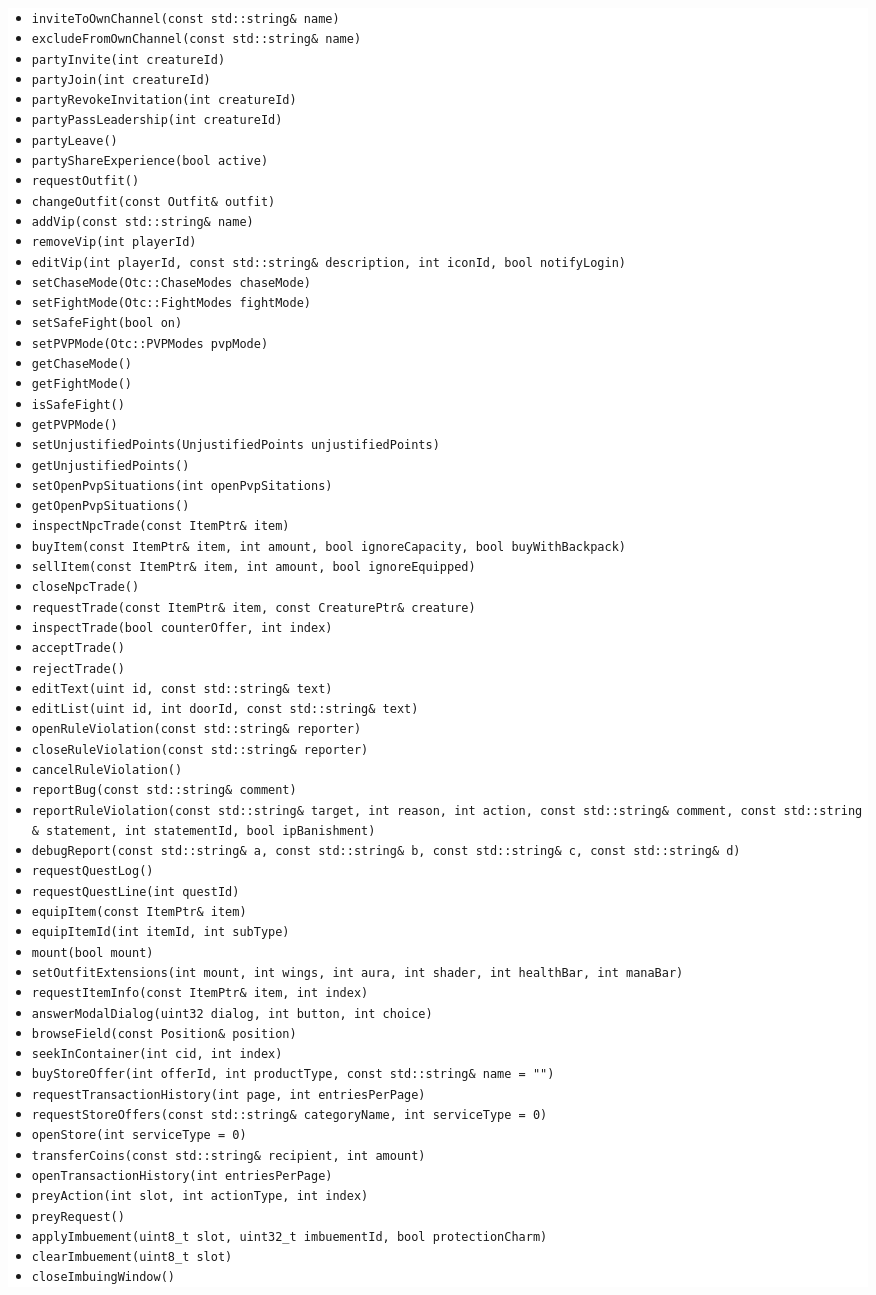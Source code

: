 - `inviteToOwnChannel(const std::string& name)`
- `excludeFromOwnChannel(const std::string& name)`
- `partyInvite(int creatureId)`
- `partyJoin(int creatureId)`
- `partyRevokeInvitation(int creatureId)`
- `partyPassLeadership(int creatureId)`
- `partyLeave()`
- `partyShareExperience(bool active)`
- `requestOutfit()`
- `changeOutfit(const Outfit& outfit)`
- `addVip(const std::string& name)`
- `removeVip(int playerId)`
- `editVip(int playerId, const std::string& description, int iconId, bool notifyLogin)`
- `setChaseMode(Otc::ChaseModes chaseMode)`
- `setFightMode(Otc::FightModes fightMode)`
- `setSafeFight(bool on)`
- `setPVPMode(Otc::PVPModes pvpMode)`
- `getChaseMode()`
- `getFightMode()`
- `isSafeFight()`
- `getPVPMode()`
- `setUnjustifiedPoints(UnjustifiedPoints unjustifiedPoints)`
- `getUnjustifiedPoints()`
- `setOpenPvpSituations(int openPvpSitations)`
- `getOpenPvpSituations()`
- `inspectNpcTrade(const ItemPtr& item)`
- `buyItem(const ItemPtr& item, int amount, bool ignoreCapacity, bool buyWithBackpack)`
- `sellItem(const ItemPtr& item, int amount, bool ignoreEquipped)`
- `closeNpcTrade()`
- `requestTrade(const ItemPtr& item, const CreaturePtr& creature)`
- `inspectTrade(bool counterOffer, int index)`
- `acceptTrade()`
- `rejectTrade()`
- `editText(uint id, const std::string& text)`
- `editList(uint id, int doorId, const std::string& text)`
- `openRuleViolation(const std::string& reporter)`
- `closeRuleViolation(const std::string& reporter)`
- `cancelRuleViolation()`
- `reportBug(const std::string& comment)`
- `reportRuleViolation(const std::string& target, int reason, int action, const std::string& comment, const std::string& statement, int statementId, bool ipBanishment)`
- `debugReport(const std::string& a, const std::string& b, const std::string& c, const std::string& d)`
- `requestQuestLog()`
- `requestQuestLine(int questId)`
- `equipItem(const ItemPtr& item)`
- `equipItemId(int itemId, int subType)`
- `mount(bool mount)`
- `setOutfitExtensions(int mount, int wings, int aura, int shader, int healthBar, int manaBar)`
- `requestItemInfo(const ItemPtr& item, int index)`
- `answerModalDialog(uint32 dialog, int button, int choice)`
- `browseField(const Position& position)`
- `seekInContainer(int cid, int index)`
- `buyStoreOffer(int offerId, int productType, const std::string& name = "")`
- `requestTransactionHistory(int page, int entriesPerPage)`
- `requestStoreOffers(const std::string& categoryName, int serviceType = 0)`
- `openStore(int serviceType = 0)`
- `transferCoins(const std::string& recipient, int amount)`
- `openTransactionHistory(int entriesPerPage)`
- `preyAction(int slot, int actionType, int index)`
- `preyRequest()`
- `applyImbuement(uint8_t slot, uint32_t imbuementId, bool protectionCharm)`
- `clearImbuement(uint8_t slot)`
- `closeImbuingWindow()`